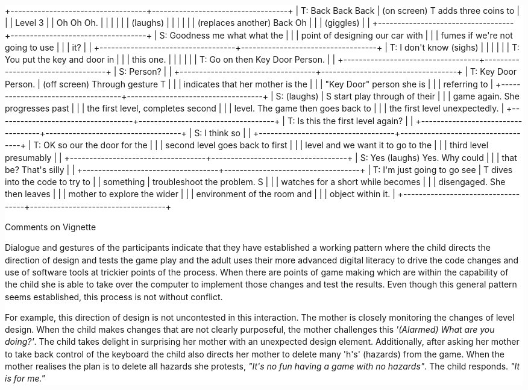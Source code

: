 +-----------------------------------+-----------------------------------+ | T: Back Back Back                 | (on screen) T adds three coins to | |                                   | Level 3                           | | Oh Oh Oh.                         |                                   | |                                   |                                   | | (laughs)                          |                                   | |                                   |                                   | | (replaces another) Back Oh        |                                   | | (giggles)                         |                                   | +-----------------------------------+-----------------------------------+ | S: Goodness me what what the      |                                   | | point of designing our car with   |                                   | | fumes if we're not going to use   |                                   | | it?                               |                                   | +-----------------------------------+-----------------------------------+ | T: I don't know (sighs)           |                                   | |                                   |                                   | | T: You put the key and door in    |                                   | | this one.                         |                                   | |                                   |                                   | | T: Go on then Key Door Person.    |                                   | +-----------------------------------+-----------------------------------+ | S: Person?                        |                                   | +-----------------------------------+-----------------------------------+ | T: Key Door Person.               | (off screen) Through gesture T    | |                                   | indicates that her mother is the  | |                                   | "Key Door" person she is          | |                                   | referring to                      | +-----------------------------------+-----------------------------------+ | S: (laughs)                       | S start play through of their     | |                                   | game again. She progresses past   | |                                   | the first level, completes second | |                                   | level. The game then goes back to | |                                   | the first level unexpectedly.     | +-----------------------------------+-----------------------------------+ | T: Is this the first level again? |                                   | +-----------------------------------+-----------------------------------+ | S: I think so                     |                                   | +-----------------------------------+-----------------------------------+ | T: OK so our the door for the     |                                   | | second level goes back to first   |                                   | | level and we want it to go to the |                                   | | third level presumably            |                                   | +-----------------------------------+-----------------------------------+ | S: Yes (laughs) Yes. Why could    |                                   | | that be? That's silly             |                                   | +-----------------------------------+-----------------------------------+ | T: I'm just going to go see       | T dives into the code to try to   | | something                         | troubleshoot the problem. S       | |                                   | watches for a short while becomes | |                                   | disengaged. She then leaves       | |                                   | mother to explore the wider       | |                                   | environment of the room and       | |                                   | object within it.                 | +-----------------------------------+-----------------------------------+

Comments on Vignette

Dialogue and gestures of the participants indicate that they have established a working pattern where the child directs the direction of design and tests the game play and the adult uses their more advanced digital literacy to drive the code changes and use of software tools at trickier points of the process. When there are points of game making which are within the capability of the child she is able to take over the computer to implement those changes and test the results. Even though this general pattern seems established, this process is not without conflict.

For example, this direction of design is not uncontested in this interaction. The mother is closely monitoring the changes of level design. When the child makes changes that are not clearly purposeful, the mother challenges this *'(Alarmed) What are you doing?'*. The child takes delight in surprising her mother with an unexpected design element. Additionally, after asking her mother to take back control of the keyboard the child also directs her mother to delete many 'h's' (hazards) from the game. When the mother realises the plan is to delete all hazards she protests, *"It's no fun having a game with no hazards"*. The child responds. *"It is for me."*
